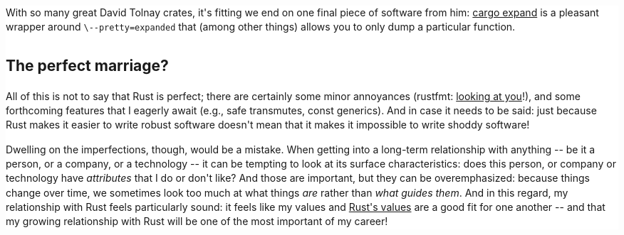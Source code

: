 With so many great David Tolnay crates, it's fitting we end on one final piece of software from him: [cargo expand](https://github.com/dtolnay/cargo-expand) is a pleasant wrapper around `\--pretty=expanded` that (among other things) allows you to only dump a particular function.

## The perfect marriage?

All of this is not to say that Rust is perfect; there are certainly some minor annoyances (rustfmt: [looking at you](https://github.com/rust-lang/rustfmt/issues/4306)!), and some forthcoming features that I eagerly await (e.g., safe transmutes, const generics). And in case it needs to be said: just because Rust makes it easier to write robust software doesn't mean that it makes it impossible to write shoddy software!

Dwelling on the imperfections, though, would be a mistake. When getting into a long-term relationship with anything -- be it a person, or a company, or a technology -- it can be tempting to look at its surface characteristics: does this person, or company or technology have _attributes_ that I do or don't like? And those are important, but they can be overemphasized: because things change over time, we sometimes look too much at what things _are_ rather than _what guides them_. And in this regard, my relationship with Rust feels particularly sound: it feels like my values and [Rust's values](https://www.infoq.com/presentations/rust-tradeoffs/) are a good fit for one another -- and that my growing relationship with Rust will be one of the most important of my career!
